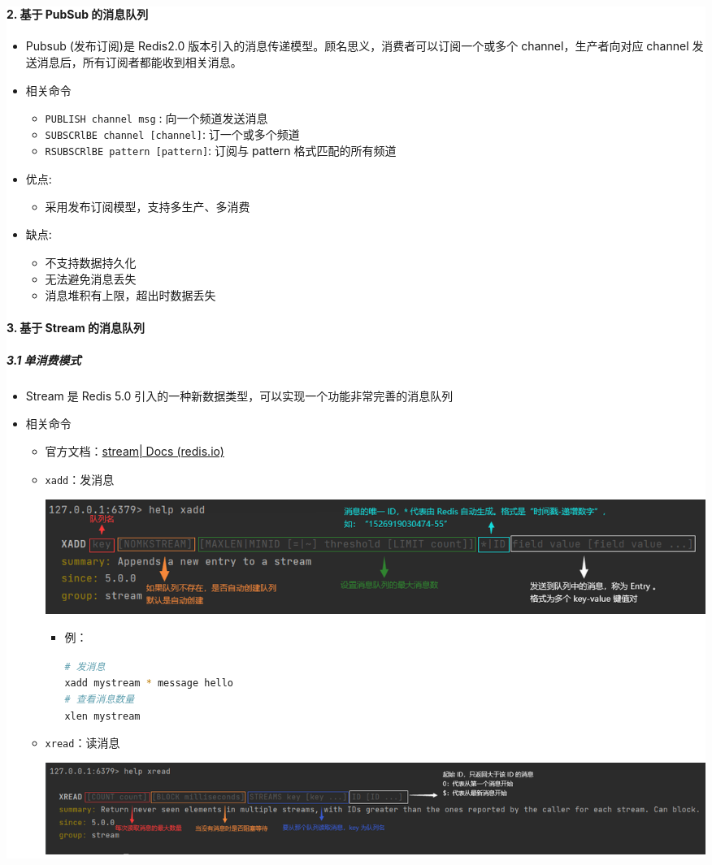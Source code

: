 #### 2. 基于 PubSub 的消息队列

- Pubsub (发布订阅)是 Redis2.0 版本引入的消息传递模型。顾名思义，消费者可以订阅一个或多个 channel，生产者向对应 channel 发送消息后，所有订阅者都能收到相关消息。
- 相关命令
    - `PUBLISH channel msg` : 向一个频道发送消息
    - `SUBSCRlBE channel [channel]`: 订一个或多个频道
    - `RSUBSCRlBE pattern [pattern]`: 订阅与 pattern 格式匹配的所有频道

- 优点:
    - 采用发布订阅模型，支持多生产、多消费
- 缺点:
    - 不支持数据持久化
    - 无法避免消息丢失
    - 消息堆积有上限，超出时数据丢失

#### 3. 基于 Stream 的消息队列

##### 3.1 单消费模式

- Stream 是 Redis 5.0 引入的一种新数据类型，可以实现一个功能非常完善的消息队列

- 相关命令

    - 官方文档：[stream| Docs (redis.io)](https://redis.io/docs/latest/commands/?group=stream)

    - `xadd`：发消息

      ![image-20240704202956719](redis.assets/image-20240704202956719.png)

        - 例：

          ```bash
          # 发消息
          xadd mystream * message hello
          # 查看消息数量
          xlen mystream
          ```

    - `xread`：读消息

      ![image-20240704204159511](redis.assets/image-20240704204159511.png)
